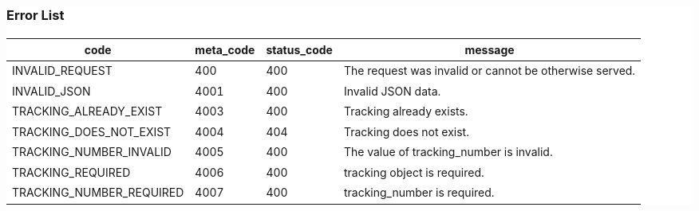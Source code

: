 
### Error List

| code                              | meta_code        | status_code     | message                                                                                                                                                                                                                                                                                                                                                                                                                                                                                                                                                                                | 
|-----------------------------------|------------------|-----------------|----------------------------------------------------------------------------------------------------------------------------------------------------------------------------------------------------------------------------------------------------------------------------------------------------------------------------------------------------------------------------------------------------------------------------------------------------------------------------------------------------------------------------------------------------------------------------------------|
| INVALID_REQUEST                   | 	400             | 	400	           | The request was invalid or cannot be otherwise served.                                                                                                                                                                                                                                                                                                                                                                                                                                                                                                                                 |
| INVALID_JSON                      | 	4001            | 	400	           | Invalid JSON data.                                                                                                                                                                                                                                                                                                                                                                                                                                                                                                                                                                     |
| TRACKING_ALREADY_EXIST            | 	4003            | 	400	           | Tracking already exists.                                                                                                                                                                                                                                                                                                                                                                                                                                                                                                                                                               |
| TRACKING_DOES_NOT_EXIST           | 	4004            | 	404	           | Tracking does not exist.                                                                                                                                                                                                                                                                                                                                                                                                                                                                                                                                                               |                             
| TRACKING_NUMBER_INVALID           | 	4005            | 	400	           | The value of tracking_number is invalid.                                                                                                                                                                                                                                                                                                                                                                                                                                                                                                                                               |
| TRACKING_REQUIRED                 | 	4006            | 	400	           | tracking object is required.                                                                                                                                                                                                                                                                                                                                                                                                                                                                                                                                                           |
| TRACKING_NUMBER_REQUIRED          | 	4007            | 	400	           | tracking_number is required.                                                                                                                                                                                                                                                                                                                                                                                                                                                                                                                                                           |